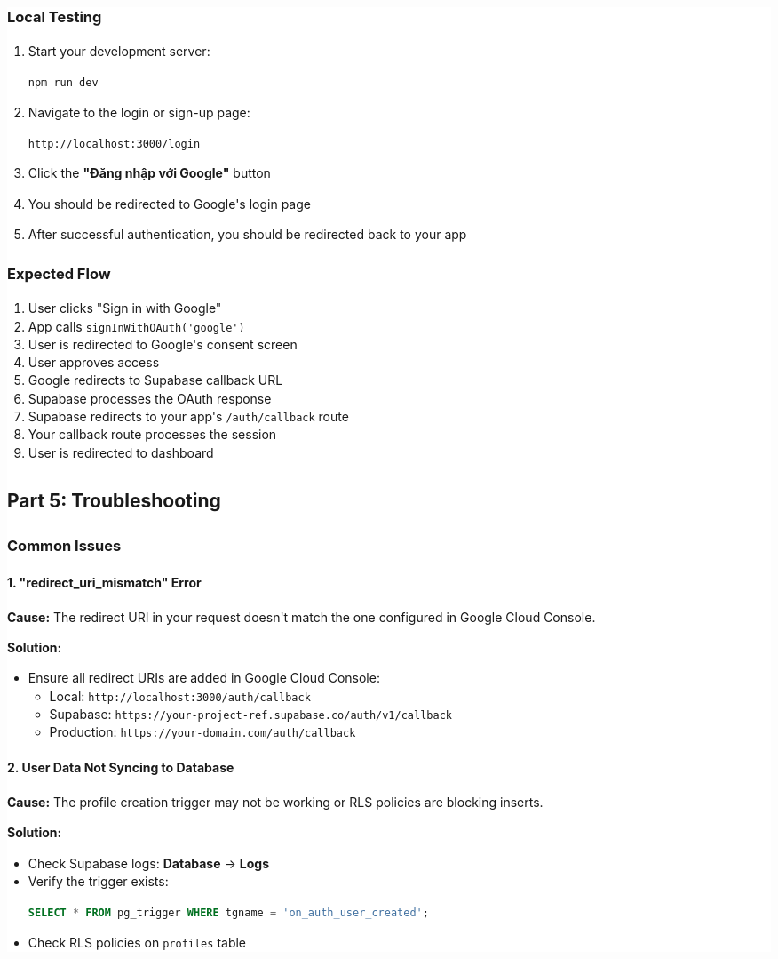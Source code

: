 ### Local Testing

1. Start your development server:
   ```bash
   npm run dev
   ```

2. Navigate to the login or sign-up page:
   ```
   http://localhost:3000/login
   ```

3. Click the **"Đăng nhập với Google"** button

4. You should be redirected to Google's login page

5. After successful authentication, you should be redirected back to your app

### Expected Flow

1. User clicks "Sign in with Google"
2. App calls `signInWithOAuth('google')`
3. User is redirected to Google's consent screen
4. User approves access
5. Google redirects to Supabase callback URL
6. Supabase processes the OAuth response
7. Supabase redirects to your app's `/auth/callback` route
8. Your callback route processes the session
9. User is redirected to dashboard

## Part 5: Troubleshooting

### Common Issues

#### 1. "redirect_uri_mismatch" Error

**Cause:** The redirect URI in your request doesn't match the one configured in Google Cloud Console.

**Solution:**
- Ensure all redirect URIs are added in Google Cloud Console:
  - Local: `http://localhost:3000/auth/callback`
  - Supabase: `https://your-project-ref.supabase.co/auth/v1/callback`
  - Production: `https://your-domain.com/auth/callback`

#### 2. User Data Not Syncing to Database

**Cause:** The profile creation trigger may not be working or RLS policies are blocking inserts.

**Solution:**
- Check Supabase logs: **Database** → **Logs**
- Verify the trigger exists:
  ```sql
  SELECT * FROM pg_trigger WHERE tgname = 'on_auth_user_created';
  ```
- Check RLS policies on `profiles` table
